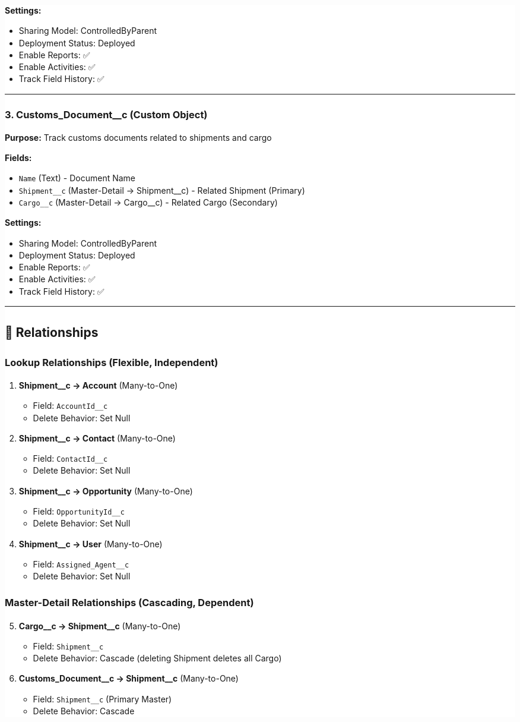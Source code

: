 **Settings:**
- Sharing Model: ControlledByParent
- Deployment Status: Deployed
- Enable Reports: ✅
- Enable Activities: ✅
- Track Field History: ✅

---

### 3. Customs_Document__c (Custom Object)
**Purpose:** Track customs documents related to shipments and cargo

**Fields:**
- `Name` (Text) - Document Name
- `Shipment__c` (Master-Detail → Shipment__c) - Related Shipment (Primary)
- `Cargo__c` (Master-Detail → Cargo__c) - Related Cargo (Secondary)

**Settings:**
- Sharing Model: ControlledByParent
- Deployment Status: Deployed
- Enable Reports: ✅
- Enable Activities: ✅
- Track Field History: ✅

---

## 🔗 Relationships

### Lookup Relationships (Flexible, Independent)
1. **Shipment__c → Account** (Many-to-One)
   - Field: `AccountId__c`
   - Delete Behavior: Set Null

2. **Shipment__c → Contact** (Many-to-One)
   - Field: `ContactId__c`
   - Delete Behavior: Set Null

3. **Shipment__c → Opportunity** (Many-to-One)
   - Field: `OpportunityId__c`
   - Delete Behavior: Set Null

4. **Shipment__c → User** (Many-to-One)
   - Field: `Assigned_Agent__c`
   - Delete Behavior: Set Null

### Master-Detail Relationships (Cascading, Dependent)
5. **Cargo__c → Shipment__c** (Many-to-One)
   - Field: `Shipment__c`
   - Delete Behavior: Cascade (deleting Shipment deletes all Cargo)

6. **Customs_Document__c → Shipment__c** (Many-to-One)
   - Field: `Shipment__c` (Primary Master)
   - Delete Behavior: Cascade
